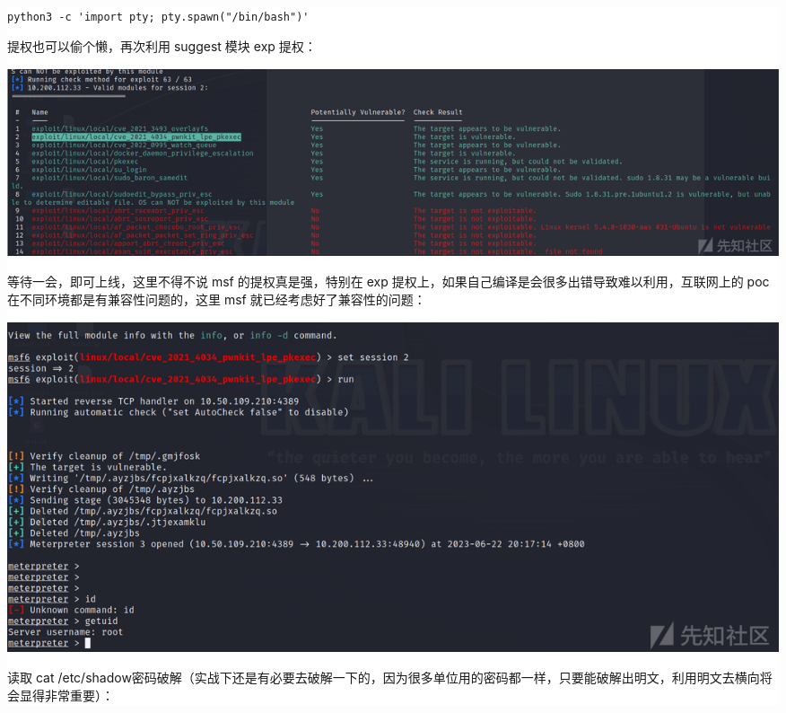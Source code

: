 ```plain
python3 -c 'import pty; pty.spawn("/bin/bash")'
```

提权也可以偷个懒，再次利用 suggest 模块 exp 提权：

[![](assets/1711556160-92eac6b552173684d35b1f6a20be0ce2.png)](https://xzfile.aliyuncs.com/media/upload/picture/20230806203806-1805be72-3456-1.png)

等待一会，即可上线，这里不得不说 msf 的提权真是强，特别在 exp 提权上，如果自己编译是会很多出错导致难以利用，互联网上的 poc 在不同环境都是有兼容性问题的，这里 msf 就已经考虑好了兼容性的问题：

[![](assets/1711556160-5750874a3ada45390535047fa2672f25.png)](https://xzfile.aliyuncs.com/media/upload/picture/20230806205443-69f423ca-3458-1.png)

读取 cat /etc/shadow密码破解（实战下还是有必要去破解一下的，因为很多单位用的密码都一样，只要能破解出明文，利用明文去横向将会显得非常重要）：
